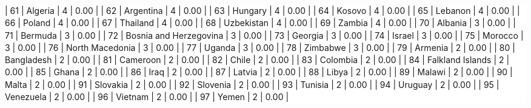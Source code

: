 | 61 | Algeria | 4 | 0.00 |
| 62 | Argentina | 4 | 0.00 |
| 63 | Hungary | 4 | 0.00 |
| 64 | Kosovo | 4 | 0.00 |
| 65 | Lebanon | 4 | 0.00 |
| 66 | Poland | 4 | 0.00 |
| 67 | Thailand | 4 | 0.00 |
| 68 | Uzbekistan | 4 | 0.00 |
| 69 | Zambia | 4 | 0.00 |
| 70 | Albania | 3 | 0.00 |
| 71 | Bermuda | 3 | 0.00 |
| 72 | Bosnia and Herzegovina | 3 | 0.00 |
| 73 | Georgia | 3 | 0.00 |
| 74 | Israel | 3 | 0.00 |
| 75 | Morocco | 3 | 0.00 |
| 76 | North Macedonia | 3 | 0.00 |
| 77 | Uganda | 3 | 0.00 |
| 78 | Zimbabwe | 3 | 0.00 |
| 79 | Armenia | 2 | 0.00 |
| 80 | Bangladesh | 2 | 0.00 |
| 81 | Cameroon | 2 | 0.00 |
| 82 | Chile | 2 | 0.00 |
| 83 | Colombia | 2 | 0.00 |
| 84 | Falkland Islands | 2 | 0.00 |
| 85 | Ghana | 2 | 0.00 |
| 86 | Iraq | 2 | 0.00 |
| 87 | Latvia | 2 | 0.00 |
| 88 | Libya | 2 | 0.00 |
| 89 | Malawi | 2 | 0.00 |
| 90 | Malta | 2 | 0.00 |
| 91 | Slovakia | 2 | 0.00 |
| 92 | Slovenia | 2 | 0.00 |
| 93 | Tunisia | 2 | 0.00 |
| 94 | Uruguay | 2 | 0.00 |
| 95 | Venezuela | 2 | 0.00 |
| 96 | Vietnam | 2 | 0.00 |
| 97 | Yemen | 2 | 0.00 |